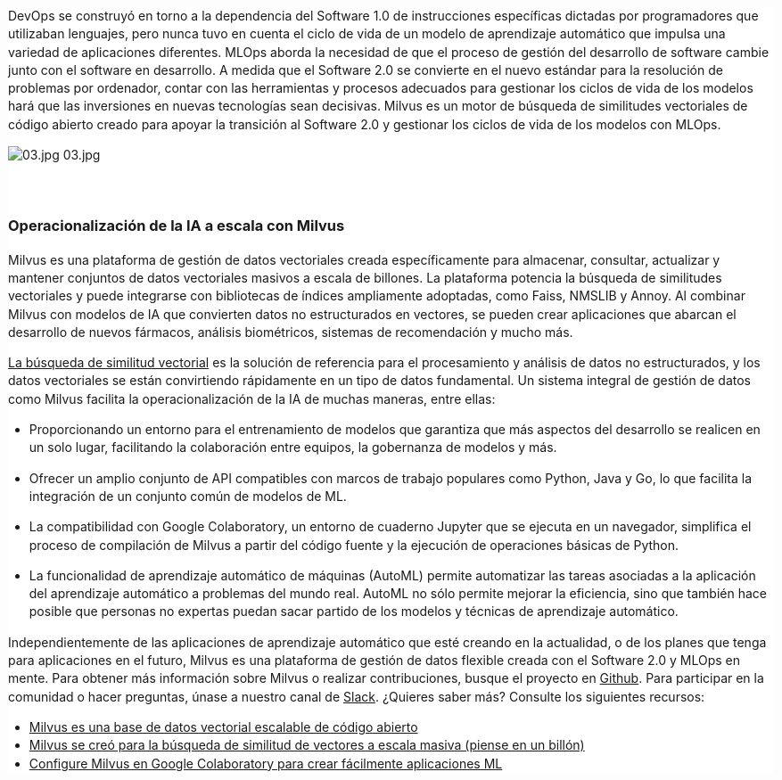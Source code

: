 <p>DevOps se construyó en torno a la dependencia del Software 1.0 de instrucciones específicas dictadas por programadores que utilizaban lenguajes, pero nunca tuvo en cuenta el ciclo de vida de un modelo de aprendizaje automático que impulsa una variedad de aplicaciones diferentes. MLOps aborda la necesidad de que el proceso de gestión del desarrollo de software cambie junto con el software en desarrollo. A medida que el Software 2.0 se convierte en el nuevo estándar para la resolución de problemas por ordenador, contar con las herramientas y procesos adecuados para gestionar los ciclos de vida de los modelos hará que las inversiones en nuevas tecnologías sean decisivas. Milvus es un motor de búsqueda de similitudes vectoriales de código abierto creado para apoyar la transición al Software 2.0 y gestionar los ciclos de vida de los modelos con MLOps.</p>
<p>
  
   <span class="img-wrapper"> <img translate="no" src="https://assets.zilliz.com/03_c63c501995.jpg" alt="03.jpg" class="doc-image" id="03.jpg" />
   </span> <span class="img-wrapper"> <span>03.jpg</span> </span></p>
<p><br/></p>
<h3 id="Operationalizing-AI-at-scale-with-Milvus" class="common-anchor-header">Operacionalización de la IA a escala con Milvus</h3><p>Milvus es una plataforma de gestión de datos vectoriales creada específicamente para almacenar, consultar, actualizar y mantener conjuntos de datos vectoriales masivos a escala de billones. La plataforma potencia la búsqueda de similitudes vectoriales y puede integrarse con bibliotecas de índices ampliamente adoptadas, como Faiss, NMSLIB y Annoy. Al combinar Milvus con modelos de IA que convierten datos no estructurados en vectores, se pueden crear aplicaciones que abarcan el desarrollo de nuevos fármacos, análisis biométricos, sistemas de recomendación y mucho más.</p>
<p><a href="https://blog.milvus.io/vector-similarity-search-hides-in-plain-view-654f8152f8ab">La búsqueda de similitud vectorial</a> es la solución de referencia para el procesamiento y análisis de datos no estructurados, y los datos vectoriales se están convirtiendo rápidamente en un tipo de datos fundamental. Un sistema integral de gestión de datos como Milvus facilita la operacionalización de la IA de muchas maneras, entre ellas:</p>
<ul>
<li><p>Proporcionando un entorno para el entrenamiento de modelos que garantiza que más aspectos del desarrollo se realicen en un solo lugar, facilitando la colaboración entre equipos, la gobernanza de modelos y más.</p></li>
<li><p>Ofrecer un amplio conjunto de API compatibles con marcos de trabajo populares como Python, Java y Go, lo que facilita la integración de un conjunto común de modelos de ML.</p></li>
<li><p>La compatibilidad con Google Colaboratory, un entorno de cuaderno Jupyter que se ejecuta en un navegador, simplifica el proceso de compilación de Milvus a partir del código fuente y la ejecución de operaciones básicas de Python.</p></li>
<li><p>La funcionalidad de aprendizaje automático de máquinas (AutoML) permite automatizar las tareas asociadas a la aplicación del aprendizaje automático a problemas del mundo real. AutoML no sólo permite mejorar la eficiencia, sino que también hace posible que personas no expertas puedan sacar partido de los modelos y técnicas de aprendizaje automático.</p></li>
</ul>
<p>Independientemente de las aplicaciones de aprendizaje automático que esté creando en la actualidad, o de los planes que tenga para aplicaciones en el futuro, Milvus es una plataforma de gestión de datos flexible creada con el Software 2.0 y MLOps en mente. Para obtener más información sobre Milvus o realizar contribuciones, busque el proyecto en <a href="https://github.com/milvus-io">Github</a>. Para participar en la comunidad o hacer preguntas, únase a nuestro canal de <a href="https://join.slack.com/t/milvusio/shared_invite/zt-e0u4qu3k-bI2GDNys3ZqX1YCJ9OM~GQ">Slack</a>. ¿Quieres saber más? Consulte los siguientes recursos:</p>
<ul>
<li><a href="https://milvus.io/blog/Milvus-Is-an-Open-Source-Scalable-Vector-Database.md">Milvus es una base de datos vectorial escalable de código abierto</a></li>
<li><a href="https://milvus.io/blog/Milvus-Was-Built-for-Massive-Scale-Think-Trillion-Vector-Similarity-Search.md">Milvus se creó para la búsqueda de similitud de vectores a escala masiva (piense en un billón)</a></li>
<li><a href="https://milvus.io/blog/Set-Up-Milvus-in-Google-Colaboratory-for-Easy-ML-Application-Building.md">Configure Milvus en Google Colaboratory para crear fácilmente aplicaciones ML</a></li>
</ul>
